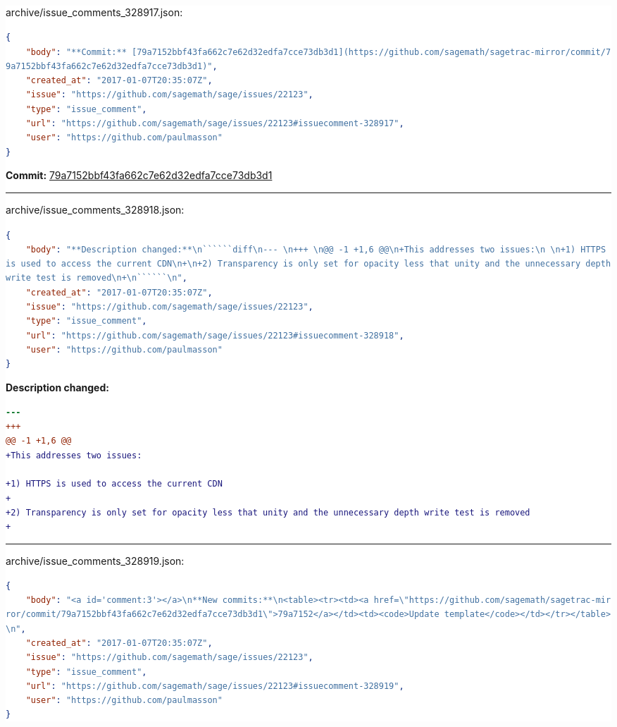 archive/issue_comments_328917.json:
```json
{
    "body": "**Commit:** [79a7152bbf43fa662c7e62d32edfa7cce73db3d1](https://github.com/sagemath/sagetrac-mirror/commit/79a7152bbf43fa662c7e62d32edfa7cce73db3d1)",
    "created_at": "2017-01-07T20:35:07Z",
    "issue": "https://github.com/sagemath/sage/issues/22123",
    "type": "issue_comment",
    "url": "https://github.com/sagemath/sage/issues/22123#issuecomment-328917",
    "user": "https://github.com/paulmasson"
}
```

**Commit:** [79a7152bbf43fa662c7e62d32edfa7cce73db3d1](https://github.com/sagemath/sagetrac-mirror/commit/79a7152bbf43fa662c7e62d32edfa7cce73db3d1)



---

archive/issue_comments_328918.json:
```json
{
    "body": "**Description changed:**\n``````diff\n--- \n+++ \n@@ -1 +1,6 @@\n+This addresses two issues:\n \n+1) HTTPS is used to access the current CDN\n+\n+2) Transparency is only set for opacity less that unity and the unnecessary depth write test is removed\n+\n``````\n",
    "created_at": "2017-01-07T20:35:07Z",
    "issue": "https://github.com/sagemath/sage/issues/22123",
    "type": "issue_comment",
    "url": "https://github.com/sagemath/sage/issues/22123#issuecomment-328918",
    "user": "https://github.com/paulmasson"
}
```

**Description changed:**
``````diff
--- 
+++ 
@@ -1 +1,6 @@
+This addresses two issues:
 
+1) HTTPS is used to access the current CDN
+
+2) Transparency is only set for opacity less that unity and the unnecessary depth write test is removed
+
``````




---

archive/issue_comments_328919.json:
```json
{
    "body": "<a id='comment:3'></a>\n**New commits:**\n<table><tr><td><a href=\"https://github.com/sagemath/sagetrac-mirror/commit/79a7152bbf43fa662c7e62d32edfa7cce73db3d1\">79a7152</a></td><td><code>Update template</code></td></tr></table>\n",
    "created_at": "2017-01-07T20:35:07Z",
    "issue": "https://github.com/sagemath/sage/issues/22123",
    "type": "issue_comment",
    "url": "https://github.com/sagemath/sage/issues/22123#issuecomment-328919",
    "user": "https://github.com/paulmasson"
}
```
